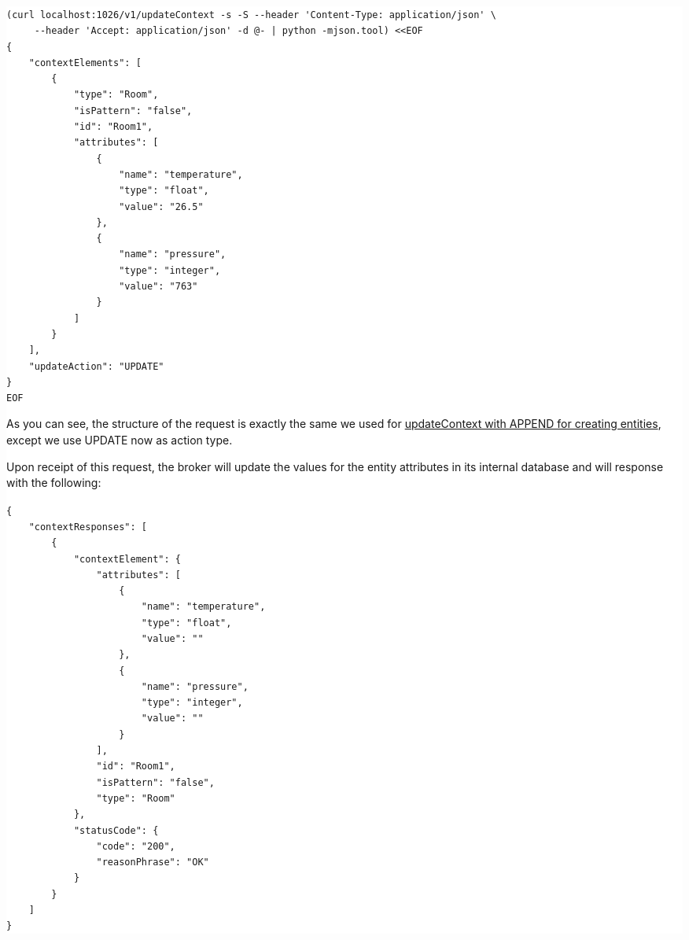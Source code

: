 ```
(curl localhost:1026/v1/updateContext -s -S --header 'Content-Type: application/json' \
     --header 'Accept: application/json' -d @- | python -mjson.tool) <<EOF
{
    "contextElements": [
        {
            "type": "Room",
            "isPattern": "false",
            "id": "Room1",
            "attributes": [
                {
                    "name": "temperature",
                    "type": "float",
                    "value": "26.5"
                },
                {
                    "name": "pressure",
                    "type": "integer",
                    "value": "763"
                }
            ]
        }
    ],
    "updateAction": "UPDATE"
} 
EOF
```

As you can see, the structure of the request is exactly the same we used
for [updateContext with APPEND for creating
entities](#entity-creation), except we use UPDATE now as
action type.

Upon receipt of this request, the broker will update the values for the
entity attributes in its internal database and will response with the
following:


```
{
    "contextResponses": [
        {
            "contextElement": {
                "attributes": [
                    {
                        "name": "temperature",
                        "type": "float",
                        "value": ""
                    },
                    {
                        "name": "pressure",
                        "type": "integer",
                        "value": ""
                    }
                ],
                "id": "Room1",
                "isPattern": "false",
                "type": "Room"
            },
            "statusCode": {
                "code": "200",
                "reasonPhrase": "OK"
            }
        }
    ]
}
```
